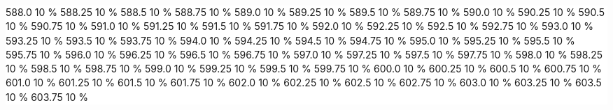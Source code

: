 588.0 10 % 
588.25 10 % 
588.5 10 % 
588.75 10 % 
589.0 10 % 
589.25 10 % 
589.5 10 % 
589.75 10 % 
590.0 10 % 
590.25 10 % 
590.5 10 % 
590.75 10 % 
591.0 10 % 
591.25 10 % 
591.5 10 % 
591.75 10 % 
592.0 10 % 
592.25 10 % 
592.5 10 % 
592.75 10 % 
593.0 10 % 
593.25 10 % 
593.5 10 % 
593.75 10 % 
594.0 10 % 
594.25 10 % 
594.5 10 % 
594.75 10 % 
595.0 10 % 
595.25 10 % 
595.5 10 % 
595.75 10 % 
596.0 10 % 
596.25 10 % 
596.5 10 % 
596.75 10 % 
597.0 10 % 
597.25 10 % 
597.5 10 % 
597.75 10 % 
598.0 10 % 
598.25 10 % 
598.5 10 % 
598.75 10 % 
599.0 10 % 
599.25 10 % 
599.5 10 % 
599.75 10 % 
600.0 10 % 
600.25 10 % 
600.5 10 % 
600.75 10 % 
601.0 10 % 
601.25 10 % 
601.5 10 % 
601.75 10 % 
602.0 10 % 
602.25 10 % 
602.5 10 % 
602.75 10 % 
603.0 10 % 
603.25 10 % 
603.5 10 % 
603.75 10 % 